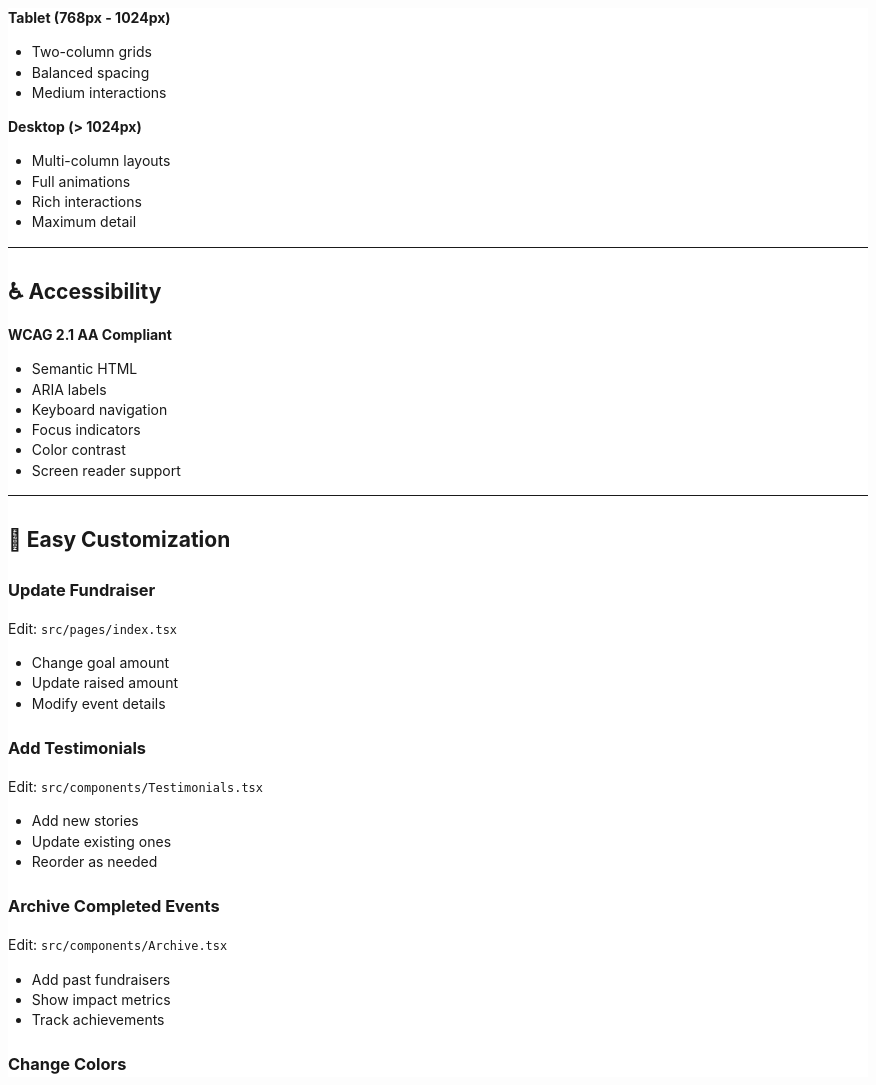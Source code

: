 **Tablet (768px - 1024px)**

- Two-column grids
- Balanced spacing
- Medium interactions

**Desktop (> 1024px)**

- Multi-column layouts
- Full animations
- Rich interactions
- Maximum detail

---

## ♿ Accessibility

**WCAG 2.1 AA Compliant**

- Semantic HTML
- ARIA labels
- Keyboard navigation
- Focus indicators
- Color contrast
- Screen reader support

---

## 🔧 Easy Customization

### Update Fundraiser

Edit: `src/pages/index.tsx`

- Change goal amount
- Update raised amount
- Modify event details

### Add Testimonials

Edit: `src/components/Testimonials.tsx`

- Add new stories
- Update existing ones
- Reorder as needed

### Archive Completed Events

Edit: `src/components/Archive.tsx`

- Add past fundraisers
- Show impact metrics
- Track achievements

### Change Colors
